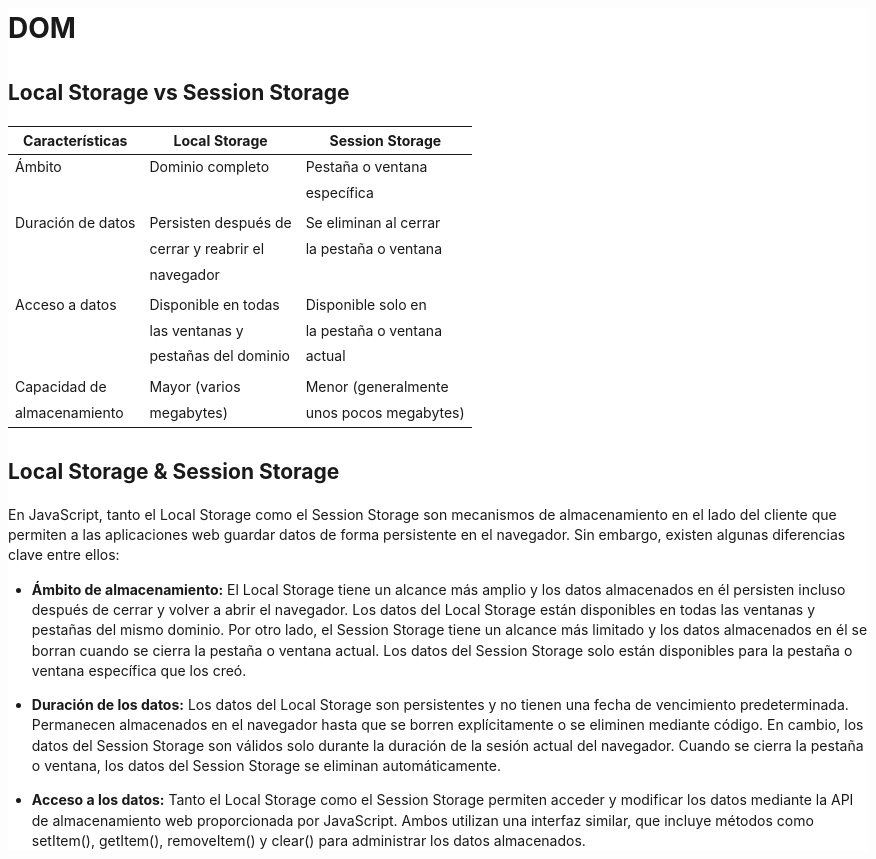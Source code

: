 # DOM

## Local Storage vs Session Storage

| Características  | Local Storage         | Session Storage       |
| ---------------- | --------------------- | --------------------- |
| Ámbito           | Dominio completo      | Pestaña o ventana     |
|                  |                       | específica            |
|                  |                       |                       |
| Duración de datos| Persisten después de  | Se eliminan al cerrar |
|                  | cerrar y reabrir el   | la pestaña o ventana  |
|                  | navegador             |                       |
|                  |                       |                       |
| Acceso a datos   | Disponible en todas   | Disponible solo en    |
|                  | las ventanas y        | la pestaña o ventana  |
|                  | pestañas del dominio  | actual                |
|                  |                       |                       |
| Capacidad de     | Mayor (varios         | Menor (generalmente   |
| almacenamiento   | megabytes)            | unos pocos megabytes) |

## Local Storage & Session Storage

En JavaScript, tanto el Local Storage como el Session Storage son mecanismos de almacenamiento en el lado del cliente que permiten a las aplicaciones web guardar datos de forma persistente en el navegador. Sin embargo, existen algunas diferencias clave entre ellos:

* **Ámbito de almacenamiento:** El Local Storage tiene un alcance más amplio y los datos almacenados en él persisten incluso después de cerrar y volver a abrir el navegador. Los datos del Local Storage están disponibles en todas las ventanas y pestañas del mismo dominio. Por otro lado, el Session Storage tiene un alcance más limitado y los datos almacenados en él se borran cuando se cierra la pestaña o ventana actual. Los datos del Session Storage solo están disponibles para la pestaña o ventana específica que los creó.

* **Duración de los datos:** Los datos del Local Storage son persistentes y no tienen una fecha de vencimiento predeterminada. Permanecen almacenados en el navegador hasta que se borren explícitamente o se eliminen mediante código. En cambio, los datos del Session Storage son válidos solo durante la duración de la sesión actual del navegador. Cuando se cierra la pestaña o ventana, los datos del Session Storage se eliminan automáticamente.

* **Acceso a los datos:** Tanto el Local Storage como el Session Storage permiten acceder y modificar los datos mediante la API de almacenamiento web proporcionada por JavaScript. Ambos utilizan una interfaz similar, que incluye métodos como setItem(), getItem(), removeItem() y clear() para administrar los datos almacenados.
